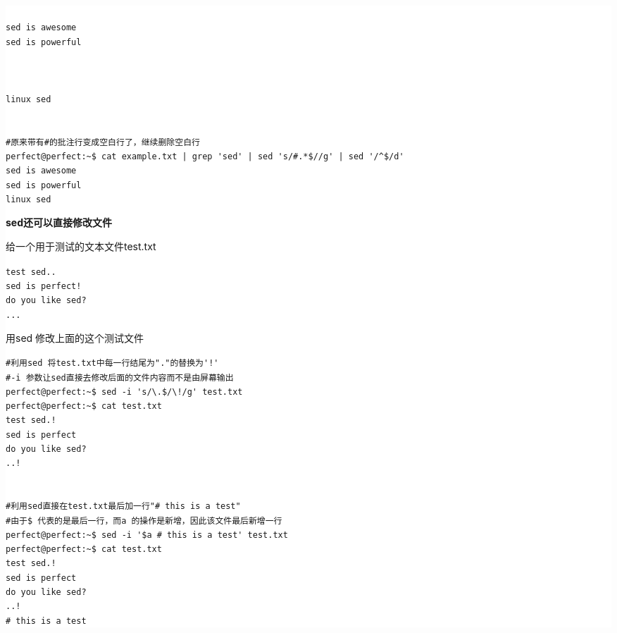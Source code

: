 ```

sed is awesome
sed is powerful



linux sed


#原来带有#的批注行变成空白行了，继续删除空白行
perfect@perfect:~$ cat example.txt | grep 'sed' | sed 's/#.*$//g' | sed '/^$/d'
sed is awesome
sed is powerful
linux sed
```

**sed还可以直接修改文件**

给一个用于测试的文本文件test.txt

```
test sed..
sed is perfect!
do you like sed?
...
```

用sed 修改上面的这个测试文件

```
#利用sed 将test.txt中每一行结尾为"."的替换为'!'
#-i 参数让sed直接去修改后面的文件内容而不是由屏幕输出
perfect@perfect:~$ sed -i 's/\.$/\!/g' test.txt 
perfect@perfect:~$ cat test.txt 
test sed.!
sed is perfect
do you like sed?
..!


#利用sed直接在test.txt最后加一行"# this is a test"
#由于$ 代表的是最后一行，而a 的操作是新增，因此该文件最后新增一行
perfect@perfect:~$ sed -i '$a # this is a test' test.txt 
perfect@perfect:~$ cat test.txt 
test sed.!
sed is perfect
do you like sed?
..!
# this is a test
```
